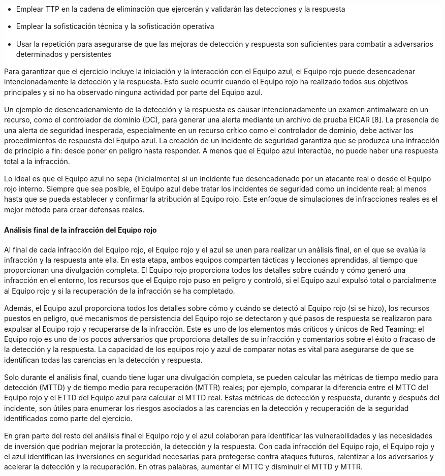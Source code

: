 - Emplear TTP en la cadena de eliminación que ejercerán y validarán las detecciones y la respuesta

- Emplear la sofisticación técnica y la sofisticación operativa

- Usar la repetición para asegurarse de que las mejoras de detección y respuesta son suficientes para combatir a adversarios determinados y persistentes

Para garantizar que el ejercicio incluye la iniciación y la interacción con el Equipo azul, el Equipo rojo puede desencadenar intencionadamente la detección y la respuesta. Esto suele ocurrir cuando el Equipo rojo ha realizado todos sus objetivos principales y si no ha observado ninguna actividad por parte del Equipo azul.

Un ejemplo de desencadenamiento de la detección y la respuesta es causar intencionadamente un examen antimalware en un recurso, como el controlador de dominio (DC), para generar una alerta mediante un archivo de prueba EICAR [8]. La presencia de una alerta de seguridad inesperada, especialmente en un recurso crítico como el controlador de dominio, debe activar los procedimientos de respuesta del Equipo azul. La creación de un incidente de seguridad garantiza que se produzca una infracción de principio a fin: desde poner en peligro hasta responder. A menos que el Equipo azul interactúe, no puede haber una respuesta total a la infracción.

Lo ideal es que el Equipo azul no sepa (inicialmente) si un incidente fue desencadenado por un atacante real o desde el Equipo rojo interno. Siempre que sea posible, el Equipo azul debe tratar los incidentes de seguridad como un incidente real; al menos hasta que se pueda establecer y confirmar la atribución al Equipo rojo. Este enfoque de simulaciones de infracciones reales es el mejor método para crear defensas reales.


#### Análisis final de la infracción del Equipo rojo 

Al final de cada infracción del Equipo rojo, el Equipo rojo y el azul se unen para realizar un análisis final, en el que se evalúa la infracción y la respuesta ante ella. En esta etapa, ambos equipos comparten tácticas y lecciones aprendidas, al tiempo que proporcionan una divulgación completa. El Equipo rojo proporciona todos los detalles sobre cuándo y cómo generó una infracción en el entorno, los recursos que el Equipo rojo puso en peligro y controló, si el Equipo azul expulsó total o parcialmente al Equipo rojo y si la recuperación de la infracción se ha completado.

Además, el Equipo azul proporciona todos los detalles sobre cómo y cuándo se detectó al Equipo rojo (si se hizo), los recursos puestos en peligro, qué mecanismos de persistencia del Equipo rojo se detectaron y qué pasos de respuesta se realizaron para expulsar al Equipo rojo y recuperarse de la infracción. Este es uno de los elementos más críticos y únicos de Red Teaming: el Equipo rojo es uno de los pocos adversarios que proporciona detalles de su infracción y comentarios sobre el éxito o fracaso de la detección y la respuesta. La capacidad de los equipos rojo y azul de comparar notas es vital para asegurarse de que se identifican todas las carencias en la detección y respuesta.

Solo durante el análisis final, cuando tiene lugar una divulgación completa, se pueden calcular las métricas de tiempo medio para detección (MTTD) y de tiempo medio para recuperación (MTTR) reales; por ejemplo, comparar la diferencia entre el MTTC del Equipo rojo y el ETTD del Equipo azul para calcular el MTTD real. Estas métricas de detección y respuesta, durante y después del incidente, son útiles para enumerar los riesgos asociados a las carencias en la detección y recuperación de la seguridad identificados como parte del ejercicio.

En gran parte del resto del análisis final el Equipo rojo y el azul colaboran para identificar las vulnerabilidades y las necesidades de inversión que podrían mejorar la protección, la detección y la respuesta. Con cada infracción del Equipo rojo, el Equipo rojo y el azul identifican las inversiones en seguridad necesarias para protegerse contra ataques futuros, ralentizar a los adversarios y acelerar la detección y la recuperación. En otras palabras, aumentar el MTTC y disminuir el MTTD y MTTR.
